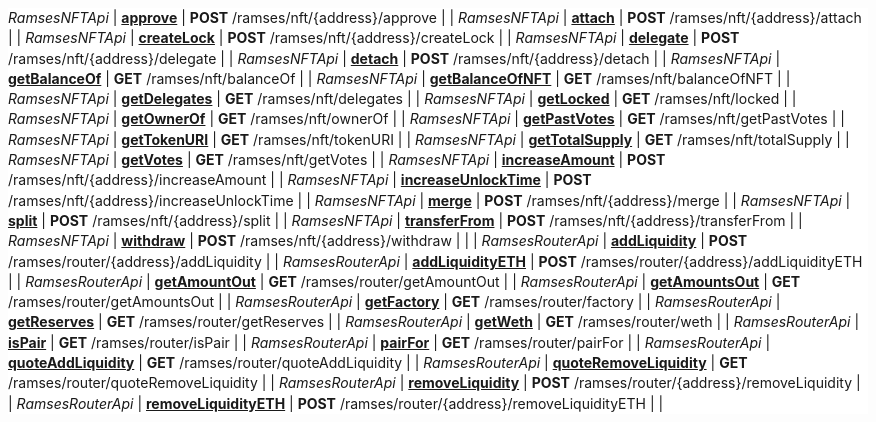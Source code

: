 *RamsesNFTApi* | [**approve**](Apis/RamsesNFTApi.md#approve) | **POST** /ramses/nft/{address}/approve |  |
*RamsesNFTApi* | [**attach**](Apis/RamsesNFTApi.md#attach) | **POST** /ramses/nft/{address}/attach |  |
*RamsesNFTApi* | [**createLock**](Apis/RamsesNFTApi.md#createlock) | **POST** /ramses/nft/{address}/createLock |  |
*RamsesNFTApi* | [**delegate**](Apis/RamsesNFTApi.md#delegate) | **POST** /ramses/nft/{address}/delegate |  |
*RamsesNFTApi* | [**detach**](Apis/RamsesNFTApi.md#detach) | **POST** /ramses/nft/{address}/detach |  |
*RamsesNFTApi* | [**getBalanceOf**](Apis/RamsesNFTApi.md#getbalanceof) | **GET** /ramses/nft/balanceOf |  |
*RamsesNFTApi* | [**getBalanceOfNFT**](Apis/RamsesNFTApi.md#getbalanceofnft) | **GET** /ramses/nft/balanceOfNFT |  |
*RamsesNFTApi* | [**getDelegates**](Apis/RamsesNFTApi.md#getdelegates) | **GET** /ramses/nft/delegates |  |
*RamsesNFTApi* | [**getLocked**](Apis/RamsesNFTApi.md#getlocked) | **GET** /ramses/nft/locked |  |
*RamsesNFTApi* | [**getOwnerOf**](Apis/RamsesNFTApi.md#getownerof) | **GET** /ramses/nft/ownerOf |  |
*RamsesNFTApi* | [**getPastVotes**](Apis/RamsesNFTApi.md#getpastvotes) | **GET** /ramses/nft/getPastVotes |  |
*RamsesNFTApi* | [**getTokenURI**](Apis/RamsesNFTApi.md#gettokenuri) | **GET** /ramses/nft/tokenURI |  |
*RamsesNFTApi* | [**getTotalSupply**](Apis/RamsesNFTApi.md#gettotalsupply) | **GET** /ramses/nft/totalSupply |  |
*RamsesNFTApi* | [**getVotes**](Apis/RamsesNFTApi.md#getvotes) | **GET** /ramses/nft/getVotes |  |
*RamsesNFTApi* | [**increaseAmount**](Apis/RamsesNFTApi.md#increaseamount) | **POST** /ramses/nft/{address}/increaseAmount |  |
*RamsesNFTApi* | [**increaseUnlockTime**](Apis/RamsesNFTApi.md#increaseunlocktime) | **POST** /ramses/nft/{address}/increaseUnlockTime |  |
*RamsesNFTApi* | [**merge**](Apis/RamsesNFTApi.md#merge) | **POST** /ramses/nft/{address}/merge |  |
*RamsesNFTApi* | [**split**](Apis/RamsesNFTApi.md#split) | **POST** /ramses/nft/{address}/split |  |
*RamsesNFTApi* | [**transferFrom**](Apis/RamsesNFTApi.md#transferfrom) | **POST** /ramses/nft/{address}/transferFrom |  |
*RamsesNFTApi* | [**withdraw**](Apis/RamsesNFTApi.md#withdraw) | **POST** /ramses/nft/{address}/withdraw |  |
| *RamsesRouterApi* | [**addLiquidity**](Apis/RamsesRouterApi.md#addliquidity) | **POST** /ramses/router/{address}/addLiquidity |  |
*RamsesRouterApi* | [**addLiquidityETH**](Apis/RamsesRouterApi.md#addliquidityeth) | **POST** /ramses/router/{address}/addLiquidityETH |  |
*RamsesRouterApi* | [**getAmountOut**](Apis/RamsesRouterApi.md#getamountout) | **GET** /ramses/router/getAmountOut |  |
*RamsesRouterApi* | [**getAmountsOut**](Apis/RamsesRouterApi.md#getamountsout) | **GET** /ramses/router/getAmountsOut |  |
*RamsesRouterApi* | [**getFactory**](Apis/RamsesRouterApi.md#getfactory) | **GET** /ramses/router/factory |  |
*RamsesRouterApi* | [**getReserves**](Apis/RamsesRouterApi.md#getreserves) | **GET** /ramses/router/getReserves |  |
*RamsesRouterApi* | [**getWeth**](Apis/RamsesRouterApi.md#getweth) | **GET** /ramses/router/weth |  |
*RamsesRouterApi* | [**isPair**](Apis/RamsesRouterApi.md#ispair) | **GET** /ramses/router/isPair |  |
*RamsesRouterApi* | [**pairFor**](Apis/RamsesRouterApi.md#pairfor) | **GET** /ramses/router/pairFor |  |
*RamsesRouterApi* | [**quoteAddLiquidity**](Apis/RamsesRouterApi.md#quoteaddliquidity) | **GET** /ramses/router/quoteAddLiquidity |  |
*RamsesRouterApi* | [**quoteRemoveLiquidity**](Apis/RamsesRouterApi.md#quoteremoveliquidity) | **GET** /ramses/router/quoteRemoveLiquidity |  |
*RamsesRouterApi* | [**removeLiquidity**](Apis/RamsesRouterApi.md#removeliquidity) | **POST** /ramses/router/{address}/removeLiquidity |  |
*RamsesRouterApi* | [**removeLiquidityETH**](Apis/RamsesRouterApi.md#removeliquidityeth) | **POST** /ramses/router/{address}/removeLiquidityETH |  |